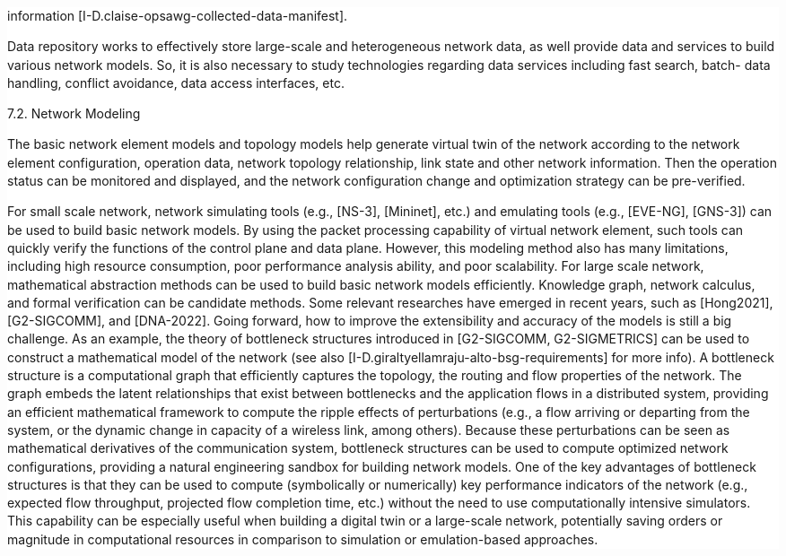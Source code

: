    information [I-D.claise-opsawg-collected-data-manifest].

   Data repository works to effectively store large-scale and
   heterogeneous network data, as well provide data and services to
   build various network models.  So, it is also necessary to study
   technologies regarding data services including fast search, batch-
   data handling, conflict avoidance, data access interfaces, etc.

7.2.  Network Modeling

   The basic network element models and topology models help generate
   virtual twin of the network according to the network element
   configuration, operation data, network topology relationship, link
   state and other network information.  Then the operation status can
   be monitored and displayed, and the network configuration change and
   optimization strategy can be pre-verified.

   For small scale network, network simulating tools (e.g., [NS-3],
   [Mininet], etc.) and emulating tools (e.g., [EVE-NG], [GNS-3]) can be
   used to build basic network models.  By using the packet processing
   capability of virtual network element, such tools can quickly verify
   the functions of the control plane and data plane.  However, this
   modeling method also has many limitations, including high resource
   consumption, poor performance analysis ability, and poor scalability.
   For large scale network, mathematical abstraction methods can be used
   to build basic network models efficiently.  Knowledge graph, network
   calculus, and formal verification can be candidate methods.  Some
   relevant researches have emerged in recent years, such as [Hong2021],
   [G2-SIGCOMM], and [DNA-2022].  Going forward, how to improve the
   extensibility and accuracy of the models is still a big challenge.
   As an example, the theory of bottleneck structures introduced in
   [G2-SIGCOMM, G2-SIGMETRICS] can be used to construct a mathematical
   model of the network (see also
   [I-D.giraltyellamraju-alto-bsg-requirements] for more info).  A
   bottleneck structure is a computational graph that efficiently
   captures the topology, the routing and flow properties of the
   network.  The graph embeds the latent relationships that exist
   between bottlenecks and the application flows in a distributed
   system, providing an efficient mathematical framework to compute the
   ripple effects of perturbations (e.g., a flow arriving or departing
   from the system, or the dynamic change in capacity of a wireless
   link, among others).  Because these perturbations can be seen as
   mathematical derivatives of the communication system, bottleneck
   structures can be used to compute optimized network configurations,
   providing a natural engineering sandbox for building network models.
   One of the key advantages of bottleneck structures is that they can
   be used to compute (symbolically or numerically) key performance
   indicators of the network (e.g., expected flow throughput, projected
   flow completion time, etc.) without the need to use computationally
   intensive simulators.  This capability can be especially useful when
   building a digital twin or a large-scale network, potentially saving
   orders or magnitude in computational resources in comparison to
   simulation or emulation-based approaches.
